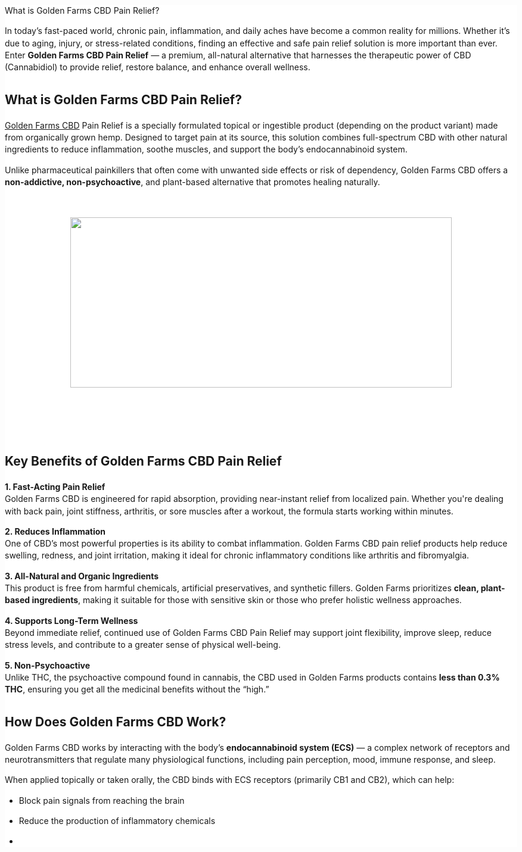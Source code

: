 What is Golden Farms CBD Pain Relief?

<div id="post-body-7335777018542573747" class="post-body entry-content float-container">
<p data-end="855" data-start="395">In today&rsquo;s fast-paced world, chronic pain, inflammation, and daily aches have become a common reality for millions. Whether it&rsquo;s due to aging, injury, or stress-related conditions, finding an effective and safe pain relief solution is more important than ever. Enter <strong data-end="694" data-start="662">Golden Farms CBD Pain Relief</strong> &mdash; a premium, all-natural alternative that harnesses the therapeutic power of CBD (Cannabidiol) to provide relief, restore balance, and enhance overall wellness.</p>
<h2 data-end="897" data-start="857">What is Golden Farms CBD Pain Relief?</h2>
<p data-end="1250" data-start="899"><a href="https://thegoldenfarmscbd.com/">Golden Farms CBD</a> Pain Relief is a specially formulated topical or ingestible product (depending on the product variant) made from organically grown hemp. Designed to target pain at its source, this solution combines full-spectrum CBD with other natural ingredients to reduce inflammation, soothe muscles, and support the body&rsquo;s endocannabinoid system.</p>
<p data-end="1475" data-start="1252">Unlike pharmaceutical painkillers that often come with unwanted side effects or risk of dependency, Golden Farms CBD offers a <strong data-end="1413" data-start="1378">non-addictive, non-psychoactive</strong>, and plant-based alternative that promotes healing naturally.</p>
<p data-end="1475" data-start="1252">&nbsp;</p>
<div class="separator" style="clear: both; text-align: center;"><img src="https://blogger.googleusercontent.com/img/b/R29vZ2xl/AVvXsEhrnNakvZNPh9LCFMF11J8G39wmOeh0kgkx2VGjWsZtnNKxAtZgNOEk5p0tIrr2K3KwtXVDZvgvKzQXeHWcmEwIFZ39iQjgAoxzxl-HAkZi_LyvdC8HqV5RWhF8ewlTpZSai9S60g6ml-fz6gLv1ST9mEpxNG-55RAfzVLfa2sELUzCEyWYVZlS3vjPXB0/w640-h286/Golden%20Farms%20CBD.png" alt="" width="640" height="286" border="0" data-original-height="251" data-original-width="562" /></div>
<br />&nbsp;
<p>&nbsp;</p>
<h2 data-end="1529" data-start="1482">Key Benefits of Golden Farms CBD Pain Relief</h2>
<p data-end="1810" data-start="1531"><strong data-end="1561" data-start="1531">1. Fast-Acting Pain Relief</strong><br data-end="1564" data-start="1561" /> Golden Farms CBD is engineered for rapid absorption, providing near-instant relief from localized pain. Whether you're dealing with back pain, joint stiffness, arthritis, or sore muscles after a workout, the formula starts working within minutes.</p>
<p data-end="2094" data-start="1812"><strong data-end="1839" data-start="1812">2. Reduces Inflammation</strong><br data-end="1842" data-start="1839" /> One of CBD&rsquo;s most powerful properties is its ability to combat inflammation. Golden Farms CBD pain relief products help reduce swelling, redness, and joint irritation, making it ideal for chronic inflammatory conditions like arthritis and fibromyalgia.</p>
<p data-end="2394" data-start="2096"><strong data-end="2138" data-start="2096">3. All-Natural and Organic Ingredients</strong><br data-end="2141" data-start="2138" /> This product is free from harmful chemicals, artificial preservatives, and synthetic fillers. Golden Farms prioritizes <strong data-end="2294" data-start="2260">clean, plant-based ingredients</strong>, making it suitable for those with sensitive skin or those who prefer holistic wellness approaches.</p>
<p data-end="2629" data-start="2396"><strong data-end="2430" data-start="2396">4. Supports Long-Term Wellness</strong><br data-end="2433" data-start="2430" /> Beyond immediate relief, continued use of Golden Farms CBD Pain Relief may support joint flexibility, improve sleep, reduce stress levels, and contribute to a greater sense of physical well-being.</p>
<p data-end="2848" data-start="2631"><strong data-end="2654" data-start="2631">5. Non-Psychoactive</strong><br data-end="2657" data-start="2654" /> Unlike THC, the psychoactive compound found in cannabis, the CBD used in Golden Farms products contains <strong data-end="2783" data-start="2761">less than 0.3% THC</strong>, ensuring you get all the medicinal benefits without the &ldquo;high.&rdquo;</p>
<h2 data-end="2889" data-start="2855">How Does Golden Farms CBD Work?</h2>
<p data-end="3137" data-start="2891">Golden Farms CBD works by interacting with the body&rsquo;s <strong data-end="2977" data-start="2945">endocannabinoid system (ECS)</strong> &mdash; a complex network of receptors and neurotransmitters that regulate many physiological functions, including pain perception, mood, immune response, and sleep.</p>
<p data-end="3252" data-start="3139">When applied topically or taken orally, the CBD binds with ECS receptors (primarily CB1 and CB2), which can help:</p>
<ul data-end="3420" data-start="3254">
<li data-end="3300" data-start="3254">
<p data-end="3300" data-start="3256">Block pain signals from reaching the brain</p>
</li>
<li data-end="3352" data-start="3301">
<p data-end="3352" data-start="3303">Reduce the production of inflammatory chemicals</p>
</li>
<li data-end="3381" data-start="3353">
